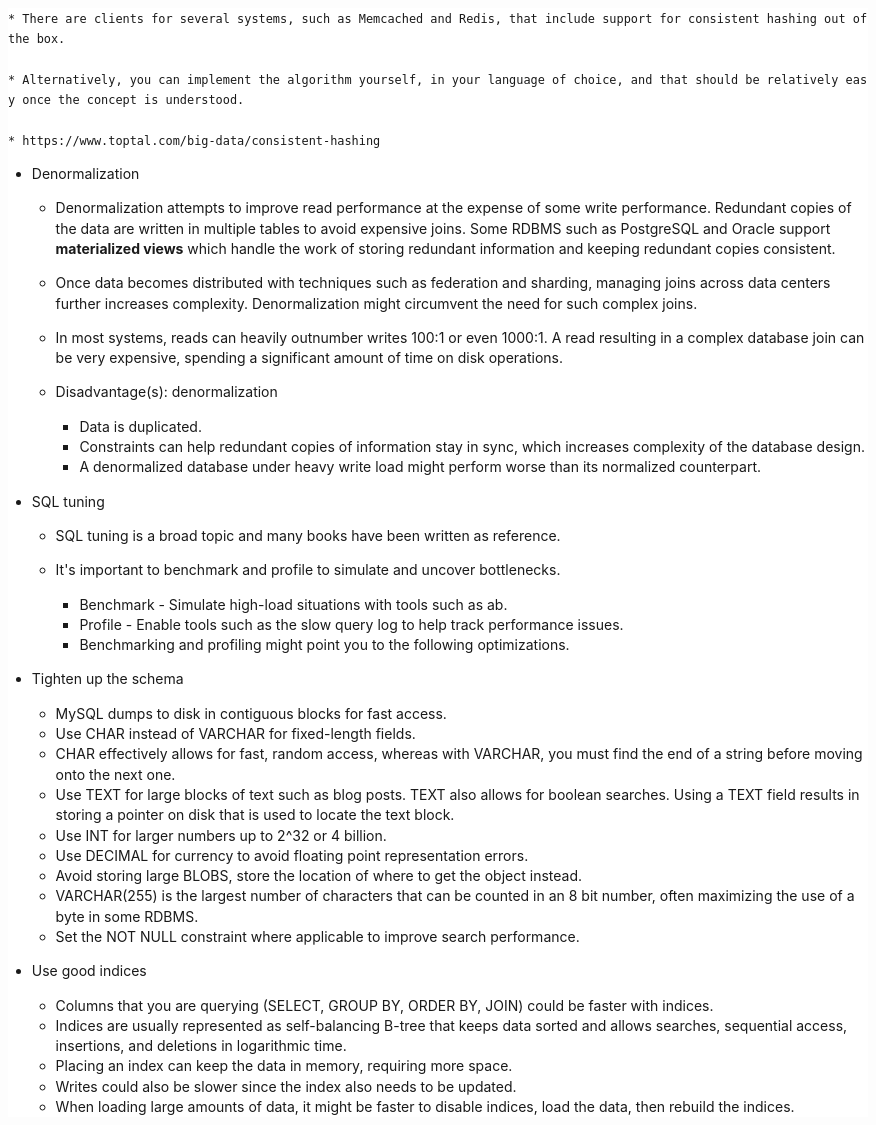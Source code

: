     * There are clients for several systems, such as Memcached and Redis, that include support for consistent hashing out of the box.

    * Alternatively, you can implement the algorithm yourself, in your language of choice, and that should be relatively easy once the concept is understood.

    * https://www.toptal.com/big-data/consistent-hashing


* Denormalization

    * Denormalization attempts to improve read performance at the expense of some write performance. Redundant copies of the data are written in multiple tables to avoid expensive joins. Some RDBMS such as PostgreSQL and Oracle support **materialized views** which handle the work of storing redundant information and keeping redundant copies consistent.

    * Once data becomes distributed with techniques such as federation and sharding, managing joins across data centers further increases complexity. Denormalization might circumvent the need for such complex joins.

    * In most systems, reads can heavily outnumber writes 100:1 or even 1000:1. A read resulting in a complex database join can be very expensive, spending a significant amount of time on disk operations.

    * Disadvantage(s): denormalization

        * Data is duplicated.
        * Constraints can help redundant copies of information stay in sync, which increases complexity of the database design.
        * A denormalized database under heavy write load might perform worse than its normalized counterpart.

* SQL tuning

    * SQL tuning is a broad topic and many books have been written as reference.

    * It's important to benchmark and profile to simulate and uncover bottlenecks.

        * Benchmark - Simulate high-load situations with tools such as ab.
        * Profile - Enable tools such as the slow query log to help track performance issues.
        * Benchmarking and profiling might point you to the following optimizations.

* Tighten up the schema
    * MySQL dumps to disk in contiguous blocks for fast access.
    * Use CHAR instead of VARCHAR for fixed-length fields.
    * CHAR effectively allows for fast, random access, whereas with VARCHAR, you must find the end of a string before moving onto the next one.
    * Use TEXT for large blocks of text such as blog posts. TEXT also allows for boolean searches. Using a TEXT field results in storing a pointer on disk that is used to locate the text block.
    * Use INT for larger numbers up to 2^32 or 4 billion.
    * Use DECIMAL for currency to avoid floating point representation errors.
    * Avoid storing large BLOBS, store the location of where to get the object instead.
    * VARCHAR(255) is the largest number of characters that can be counted in an 8 bit number, often maximizing the use of a byte in some RDBMS.
    * Set the NOT NULL constraint where applicable to improve search performance.

* Use good indices
    * Columns that you are querying (SELECT, GROUP BY, ORDER BY, JOIN) could be faster with indices.
    * Indices are usually represented as self-balancing B-tree that keeps data sorted and allows searches, sequential access, insertions, and deletions in logarithmic time.
    * Placing an index can keep the data in memory, requiring more space.
    * Writes could also be slower since the index also needs to be updated.
    * When loading large amounts of data, it might be faster to disable indices, load the data, then rebuild the indices.
